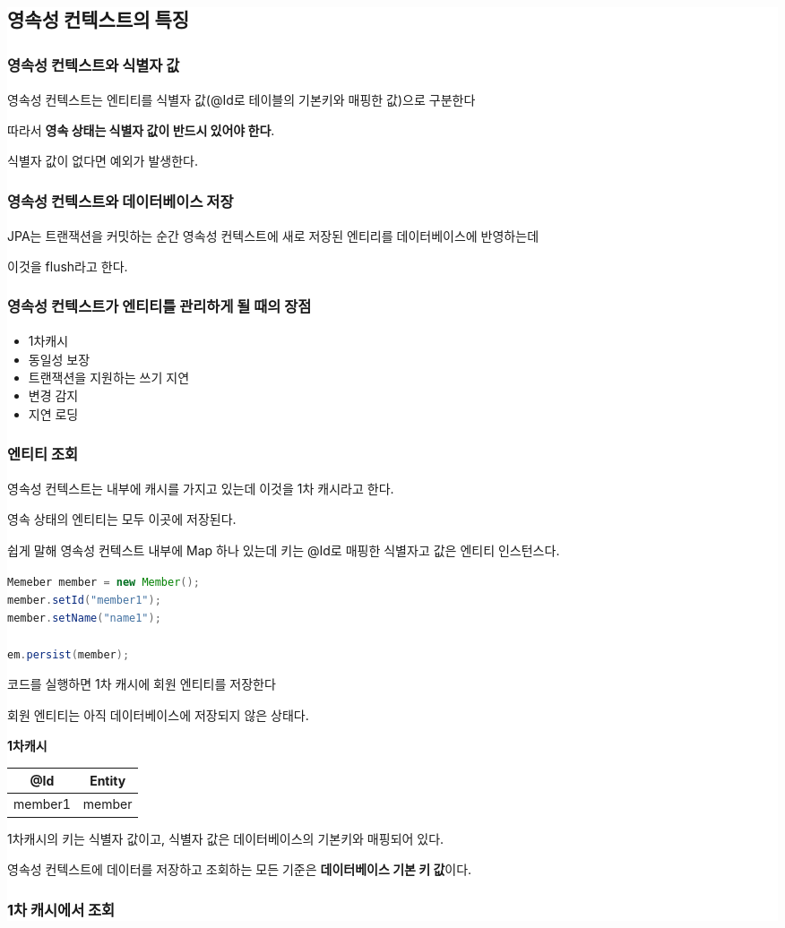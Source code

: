 ## 영속성 컨텍스트의 특징

### 영속성 컨텍스트와 식별자 값

영속성 컨텍스트는 엔티티를 식별자 값(@Id로 테이블의 기본키와 매핑한 값)으로 구분한다

따라서 **영속 상태는 식별자 값이 반드시 있어야 한다**.

식별자 값이 없다면 예외가 발생한다.

### 영속성 컨텍스트와 데이터베이스 저장

JPA는 트랜잭션을 커밋하는 순간 영속성 컨텍스트에 새로 저장된 엔티리를 데이터베이스에 반영하는데

이것을 flush라고 한다.

### 영속성 컨텍스트가 엔티티틀 관리하게 될 때의 장점

- 1차캐시
- 동일성 보장
- 트랜잭션을 지원하는 쓰기 지연
- 변경 감지
- 지연 로딩

### 엔티티 조회

영속성 컨텍스트는 내부에 캐시를 가지고 있는데 이것을 1차 캐시라고 한다.

영속 상태의 엔티티는 모두 이곳에 저장된다.

쉽게 말해 영속성 컨텍스트 내부에 Map 하나 있는데 키는 @Id로 매핑한 식별자고 값은 엔티티 인스턴스다.

```java
Memeber member = new Member();
member.setId("member1");
member.setName("name1");

em.persist(member);
```

코드를 실행하면 1차 캐시에 회원 엔티티를 저장한다

회원 엔티티는 아직 데이터베이스에 저장되지 않은 상태다.


**1차캐시**

|@Id|Entity|
|---|------|
|member1|member|

1차캐시의 키는 식별자 값이고, 식별자 값은 데이터베이스의 기본키와 매핑되어 있다.

영속성 컨텍스트에 데이터를 저장하고 조회하는 모든 기준은 **데이터베이스 기본 키 값**이다.

### 1차 캐시에서 조회
